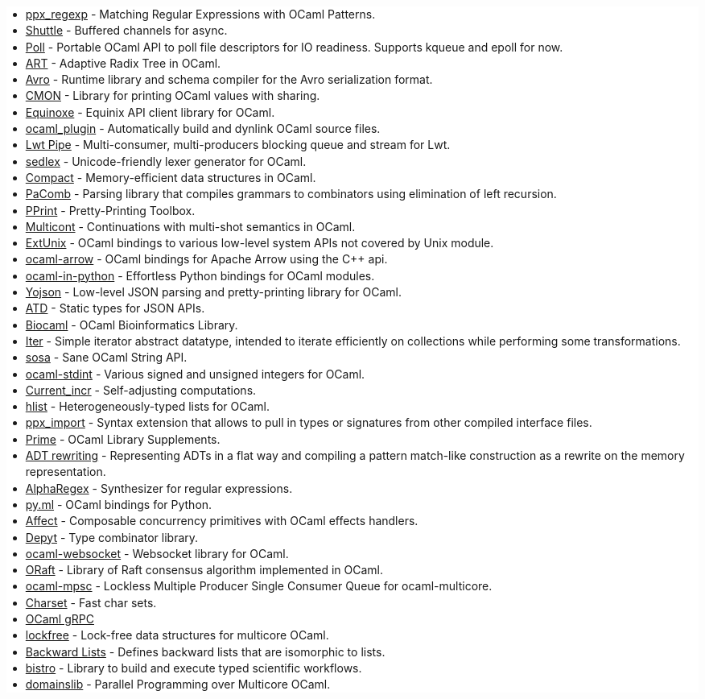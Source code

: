 - [ppx_regexp](https://github.com/paurkedal/ppx_regexp) - Matching Regular Expressions with OCaml Patterns.
- [Shuttle](https://github.com/anuragsoni/shuttle) - Buffered channels for async.
- [Poll](https://github.com/anuragsoni/poll) - Portable OCaml API to poll file descriptors for IO readiness. Supports kqueue and epoll for now.
- [ART](https://github.com/dinosaure/art) - Adaptive Radix Tree in OCaml.
- [Avro](https://github.com/c-cube/ocaml-avro) - Runtime library and schema compiler for the Avro serialization format.
- [CMON](https://github.com/let-def/cmon) - Library for printing OCaml values with sharing.
- [Equinoxe](https://github.com/maiste/equinoxe) - Equinix API client library for OCaml.
- [ocaml_plugin](https://github.com/janestreet/ocaml_plugin) - Automatically build and dynlink OCaml source files.
- [Lwt Pipe](https://github.com/c-cube/lwt-pipe) - Multi-consumer, multi-producers blocking queue and stream for Lwt.
- [sedlex](https://github.com/ocaml-community/sedlex) - Unicode-friendly lexer generator for OCaml.
- [Compact](https://github.com/CraigFe/compact) - Memory-efficient data structures in OCaml.
- [PaComb](https://github.com/craff/pacomb) - Parsing library that compiles grammars to combinators using elimination of left recursion.
- [PPrint](https://github.com/fpottier/pprint) - Pretty-Printing Toolbox.
- [Multicont](https://github.com/dhil/ocaml-multicont) - Continuations with multi-shot semantics in OCaml.
- [ExtUnix](https://github.com/ygrek/extunix) - OCaml bindings to various low-level system APIs not covered by Unix module.
- [ocaml-arrow](https://github.com/LaurentMazare/ocaml-arrow) - OCaml bindings for Apache Arrow using the C++ api.
- [ocaml-in-python](https://github.com/thierry-martinez/ocaml-in-python) - Effortless Python bindings for OCaml modules.
- [Yojson](https://github.com/ocaml-community/yojson) - Low-level JSON parsing and pretty-printing library for OCaml.
- [ATD](https://github.com/ahrefs/atd) - Static types for JSON APIs.
- [Biocaml](https://github.com/biocaml/biocaml) - OCaml Bioinformatics Library.
- [Iter](https://github.com/c-cube/iter) - Simple iterator abstract datatype, intended to iterate efficiently on collections while performing some transformations.
- [sosa](https://github.com/hammerlab/sosa) - Sane OCaml String API.
- [ocaml-stdint](https://github.com/andrenth/ocaml-stdint) - Various signed and unsigned integers for OCaml.
- [Current_incr](https://github.com/ocurrent/current_incr) - Self-adjusting computations.
- [hlist](https://github.com/keigoi/hlist-ocaml) - Heterogeneously-typed lists for OCaml.
- [ppx_import](https://github.com/ocaml-ppx/ppx_import) - Syntax extension that allows to pull in types or signatures from other compiled interface files.
- [Prime](https://github.com/paurkedal/ocaml-prime) - OCaml Library Supplements.
- [ADT rewriting](https://github.com/Drup/adtr) - Representing ADTs in a flat way and compiling a pattern match-like construction as a rewrite on the memory representation.
- [AlphaRegex](https://github.com/kupl/AlphaRegexPublic) - Synthesizer for regular expressions.
- [py.ml](https://github.com/thierry-martinez/pyml) - OCaml bindings for Python.
- [Affect](https://github.com/dbuenzli/affect) - Composable concurrency primitives with OCaml effects handlers.
- [Depyt](https://github.com/samoht/depyt) - Type combinator library.
- [ocaml-websocket](https://github.com/vbmithr/ocaml-websocket) - Websocket library for OCaml.
- [ORaft](https://github.com/komamitsu/oraft) - Library of Raft consensus algorithm implemented in OCaml.
- [ocaml-mpsc](https://github.com/haesbaert/ocaml-mpsc) - Lockless Multiple Producer Single Consumer Queue for ocaml-multicore.
- [Charset](https://github.com/yallop/ocaml-charset) - Fast char sets.
- [OCaml gRPC](https://github.com/dialohq/ocaml-grpc)
- [lockfree](https://github.com/ocaml-multicore/lockfree) - Lock-free data structures for multicore OCaml.
- [Backward Lists](https://github.com/RedPRL/ocaml-bwd) - Defines backward lists that are isomorphic to lists.
- [bistro](https://github.com/pveber/bistro) - Library to build and execute typed scientific workflows.
- [domainslib](https://github.com/ocaml-multicore/domainslib) - Parallel Programming over Multicore OCaml.